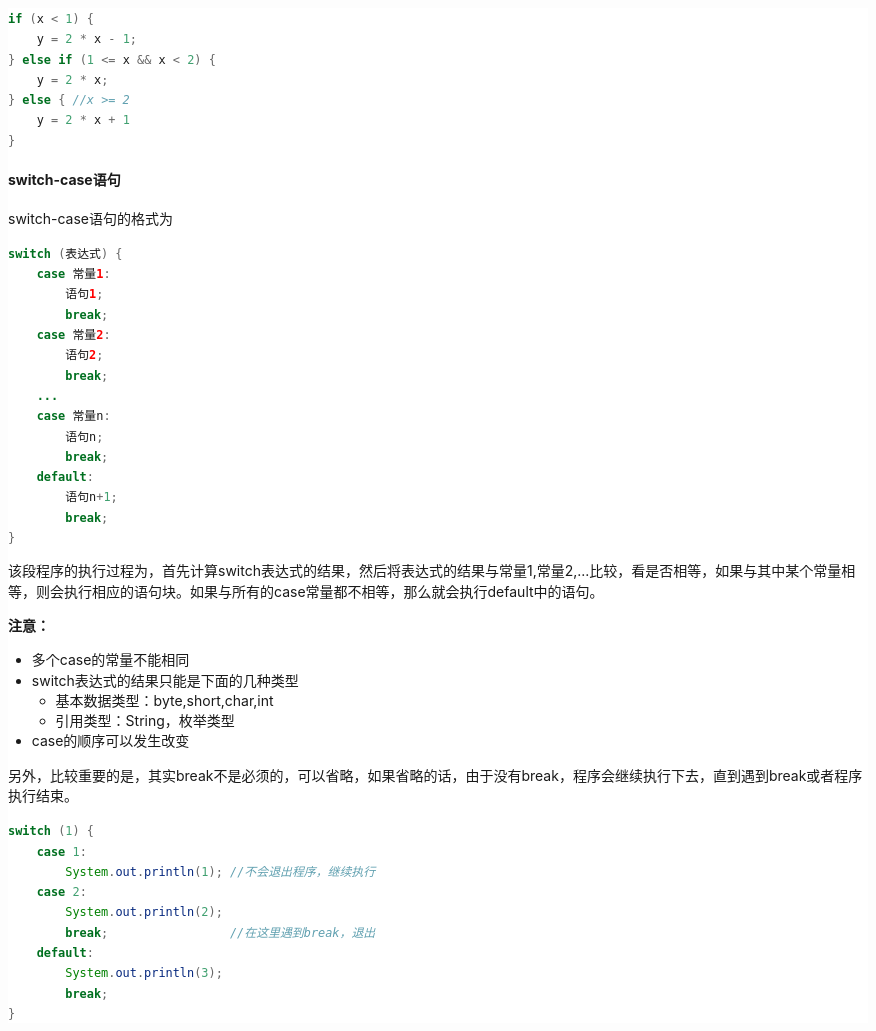 ```java
if (x < 1) {
    y = 2 * x - 1;
} else if (1 <= x && x < 2) {
    y = 2 * x;
} else { //x >= 2
    y = 2 * x + 1
}
```

#### switch-case语句

switch-case语句的格式为

```java
switch (表达式) {
    case 常量1:
        语句1;
        break;
    case 常量2:
        语句2;
        break;
    ...
    case 常量n:
        语句n;
        break;
    default:
        语句n+1;
        break;
}
```

该段程序的执行过程为，首先计算switch表达式的结果，然后将表达式的结果与常量1,常量2,...比较，看是否相等，如果与其中某个常量相等，则会执行相应的语句块。如果与所有的case常量都不相等，那么就会执行default中的语句。

**注意：**

- 多个case的常量不能相同
- switch表达式的结果只能是下面的几种类型
  - 基本数据类型：byte,short,char,int
  - 引用类型：String，枚举类型
- case的顺序可以发生改变

另外，比较重要的是，其实break不是必须的，可以省略，如果省略的话，由于没有break，程序会继续执行下去，直到遇到break或者程序执行结束。

```java
switch (1) {
    case 1:
        System.out.println(1); //不会退出程序，继续执行
    case 2:
        System.out.println(2); 
        break;                 //在这里遇到break，退出
    default:
        System.out.println(3);
        break;
}
```
